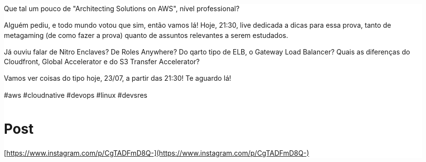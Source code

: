 
Que tal um pouco de "Architecting Solutions on AWS", nível professional?

Alguém pediu, e todo mundo votou que sim, então vamos lá! Hoje, 21:30, live dedicada a dicas para essa prova, tanto de metagaming (de como fazer a prova) quanto de assuntos relevantes a serem estudados.

Já ouviu falar de Nitro Enclaves? De Roles Anywhere? Do qarto tipo de ELB, o Gateway Load Balancer?  Quais as diferenças do Cloudfront, Global Accelerator e do S3 Transfer Accelerator?

Vamos ver coisas do tipo hoje, 23/07, a partir das 21:30! Te aguardo lá!

#aws #cloudnative #devops #linux #devsres


# Post 
[https://www.instagram.com/p/CgTADFmD8Q-](https://www.instagram.com/p/CgTADFmD8Q-)

